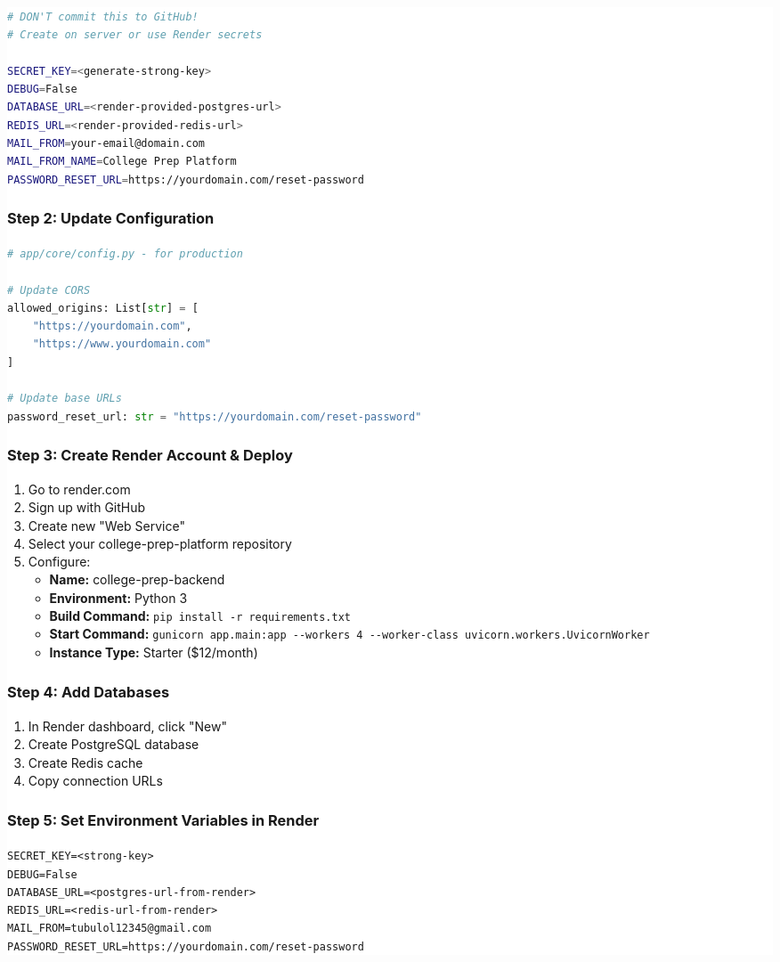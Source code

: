 ```bash
# DON'T commit this to GitHub!
# Create on server or use Render secrets

SECRET_KEY=<generate-strong-key>
DEBUG=False
DATABASE_URL=<render-provided-postgres-url>
REDIS_URL=<render-provided-redis-url>
MAIL_FROM=your-email@domain.com
MAIL_FROM_NAME=College Prep Platform
PASSWORD_RESET_URL=https://yourdomain.com/reset-password
```

### Step 2: Update Configuration

```python
# app/core/config.py - for production

# Update CORS
allowed_origins: List[str] = [
    "https://yourdomain.com",
    "https://www.yourdomain.com"
]

# Update base URLs
password_reset_url: str = "https://yourdomain.com/reset-password"
```

### Step 3: Create Render Account & Deploy

1. Go to render.com
2. Sign up with GitHub
3. Create new "Web Service"
4. Select your college-prep-platform repository
5. Configure:
   - **Name:** college-prep-backend
   - **Environment:** Python 3
   - **Build Command:** `pip install -r requirements.txt`
   - **Start Command:** `gunicorn app.main:app --workers 4 --worker-class uvicorn.workers.UvicornWorker`
   - **Instance Type:** Starter ($12/month)

### Step 4: Add Databases

1. In Render dashboard, click "New"
2. Create PostgreSQL database
3. Create Redis cache
4. Copy connection URLs

### Step 5: Set Environment Variables in Render

```
SECRET_KEY=<strong-key>
DEBUG=False
DATABASE_URL=<postgres-url-from-render>
REDIS_URL=<redis-url-from-render>
MAIL_FROM=tubulol12345@gmail.com
PASSWORD_RESET_URL=https://yourdomain.com/reset-password
```
